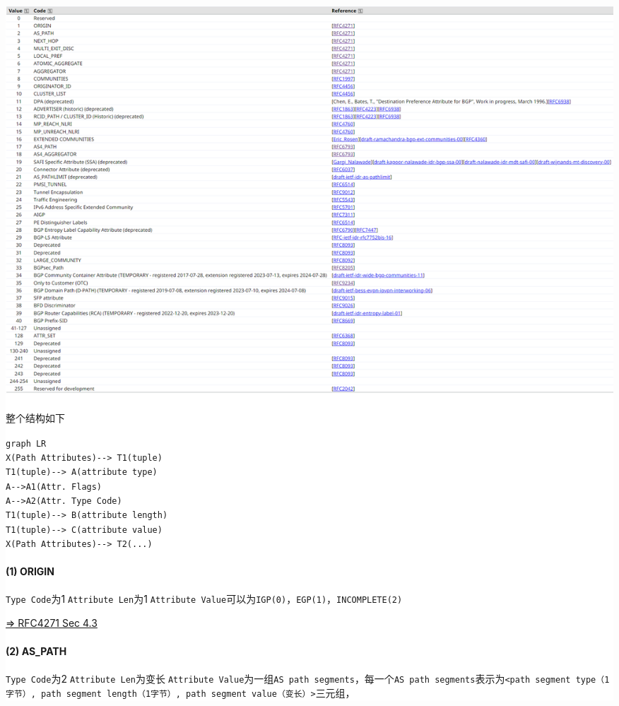 ![BGP-Update-Path-Attribute](../../themes/fluid/source/img/BGP-Format/BGP-Update-Path-Attribute.png)

整个结构如下
```mermaid
graph LR
X(Path Attributes)--> T1(tuple)
T1(tuple)--> A(attribute type)
A-->A1(Attr. Flags)
A-->A2(Attr. Type Code)
T1(tuple)--> B(attribute length)
T1(tuple)--> C(attribute value)
X(Path Attributes)--> T2(...)
```

#### (1) ORIGIN

`Type Code`为1
`Attribute Len`为1
`Attribute Value`可以为`IGP(0)`，`EGP(1)`，`INCOMPLETE(2)`

[=> RFC4271 Sec 4.3](https://www.rfc-editor.org/rfc/rfc4271.html#section-4.3)

#### (2) AS_PATH

`Type Code`为2
`Attribute Len`为变长
`Attribute Value`为一组`AS path segments`，每一个`AS path segments`表示为`<path segment type（1字节）, path segment length（1字节）, path segment value（变长）>`三元组，
